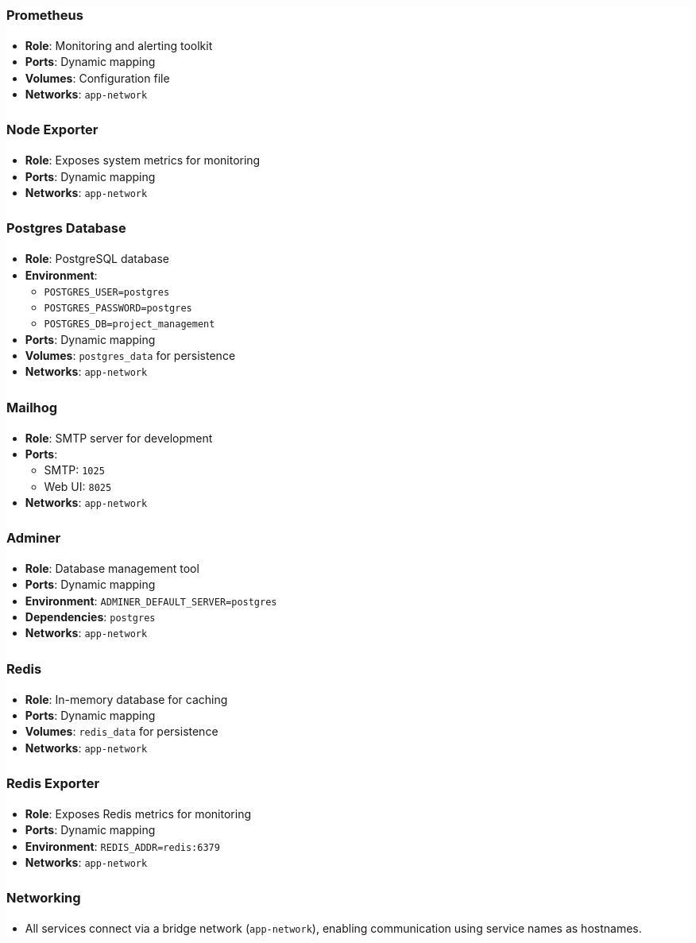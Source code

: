### Prometheus
- **Role**: Monitoring and alerting toolkit
- **Ports**: Dynamic mapping
- **Volumes**: Configuration file
- **Networks**: `app-network`

### Node Exporter
- **Role**: Exposes system metrics for monitoring
- **Ports**: Dynamic mapping
- **Networks**: `app-network`

### Postgres Database
- **Role**: PostgreSQL database
- **Environment**:
  - `POSTGRES_USER=postgres`
  - `POSTGRES_PASSWORD=postgres`
  - `POSTGRES_DB=project_management`
- **Ports**: Dynamic mapping
- **Volumes**: `postgres_data` for persistence
- **Networks**: `app-network`

### Mailhog
- **Role**: SMTP server for development
- **Ports**:
  - SMTP: `1025`
  - Web UI: `8025`
- **Networks**: `app-network`

### Adminer
- **Role**: Database management tool
- **Ports**: Dynamic mapping
- **Environment**: `ADMINER_DEFAULT_SERVER=postgres`
- **Dependencies**: `postgres`
- **Networks**: `app-network`

### Redis
- **Role**: In-memory database for caching
- **Ports**: Dynamic mapping
- **Volumes**: `redis_data` for persistence
- **Networks**: `app-network`

### Redis Exporter
- **Role**: Exposes Redis metrics for monitoring
- **Ports**: Dynamic mapping
- **Environment**: `REDIS_ADDR=redis:6379`
- **Networks**: `app-network`

### Networking
- All services connect via a bridge network (`app-network`), enabling communication using service names as hostnames.
